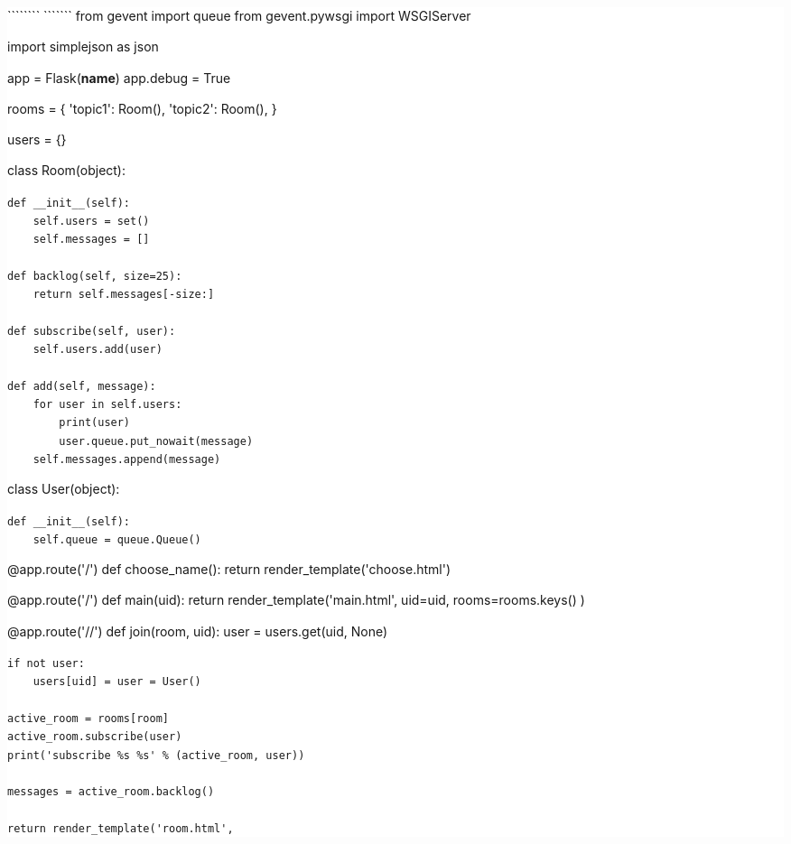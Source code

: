 ```````` ```````
from gevent import queue
from gevent.pywsgi import WSGIServer

import simplejson as json

app = Flask(__name__)
app.debug = True

rooms = {
    'topic1': Room(),
    'topic2': Room(),
}

users = {}

class Room(object):

    def __init__(self):
        self.users = set()
        self.messages = []

    def backlog(self, size=25):
        return self.messages[-size:]

    def subscribe(self, user):
        self.users.add(user)

    def add(self, message):
        for user in self.users:
            print(user)
            user.queue.put_nowait(message)
        self.messages.append(message)

class User(object):

    def __init__(self):
        self.queue = queue.Queue()

@app.route('/')
def choose_name():
    return render_template('choose.html')

@app.route('/<uid>')
def main(uid):
    return render_template('main.html',
        uid=uid,
        rooms=rooms.keys()
    )

@app.route('/<room>/<uid>')
def join(room, uid):
    user = users.get(uid, None)

    if not user:
        users[uid] = user = User()

    active_room = rooms[room]
    active_room.subscribe(user)
    print('subscribe %s %s' % (active_room, user))

    messages = active_room.backlog()

    return render_template('room.html',
````````
